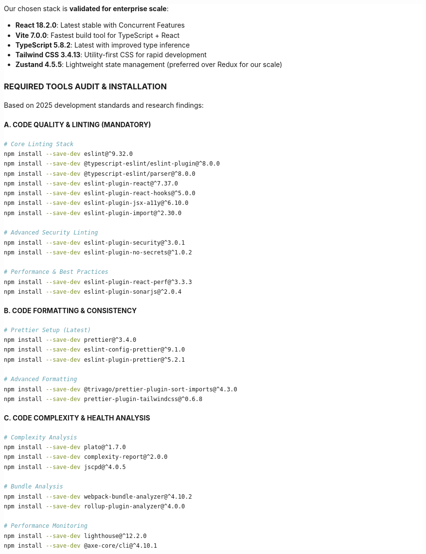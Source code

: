 Our chosen stack is **validated for enterprise scale**:

- **React 18.2.0**: Latest stable with Concurrent Features
- **Vite 7.0.0**: Fastest build tool for TypeScript + React
- **TypeScript 5.8.2**: Latest with improved type inference
- **Tailwind CSS 3.4.13**: Utility-first CSS for rapid development
- **Zustand 4.5.5**: Lightweight state management (preferred over Redux for our scale)

### **REQUIRED TOOLS AUDIT & INSTALLATION**

Based on 2025 development standards and research findings:

#### **A. CODE QUALITY & LINTING (MANDATORY)**
```bash
# Core Linting Stack
npm install --save-dev eslint@^9.32.0
npm install --save-dev @typescript-eslint/eslint-plugin@^8.0.0
npm install --save-dev @typescript-eslint/parser@^8.0.0
npm install --save-dev eslint-plugin-react@^7.37.0
npm install --save-dev eslint-plugin-react-hooks@^5.0.0
npm install --save-dev eslint-plugin-jsx-a11y@^6.10.0
npm install --save-dev eslint-plugin-import@^2.30.0

# Advanced Security Linting
npm install --save-dev eslint-plugin-security@^3.0.1
npm install --save-dev eslint-plugin-no-secrets@^1.0.2

# Performance & Best Practices
npm install --save-dev eslint-plugin-react-perf@^3.3.3
npm install --save-dev eslint-plugin-sonarjs@^2.0.4
```

#### **B. CODE FORMATTING & CONSISTENCY**
```bash
# Prettier Setup (Latest)
npm install --save-dev prettier@^3.4.0
npm install --save-dev eslint-config-prettier@^9.1.0
npm install --save-dev eslint-plugin-prettier@^5.2.1

# Advanced Formatting
npm install --save-dev @trivago/prettier-plugin-sort-imports@^4.3.0
npm install --save-dev prettier-plugin-tailwindcss@^0.6.8
```

#### **C. CODE COMPLEXITY & HEALTH ANALYSIS**
```bash
# Complexity Analysis
npm install --save-dev plato@^1.7.0
npm install --save-dev complexity-report@^2.0.0
npm install --save-dev jscpd@^4.0.5

# Bundle Analysis
npm install --save-dev webpack-bundle-analyzer@^4.10.2
npm install --save-dev rollup-plugin-analyzer@^4.0.0

# Performance Monitoring
npm install --save-dev lighthouse@^12.2.0
npm install --save-dev @axe-core/cli@^4.10.1
```
